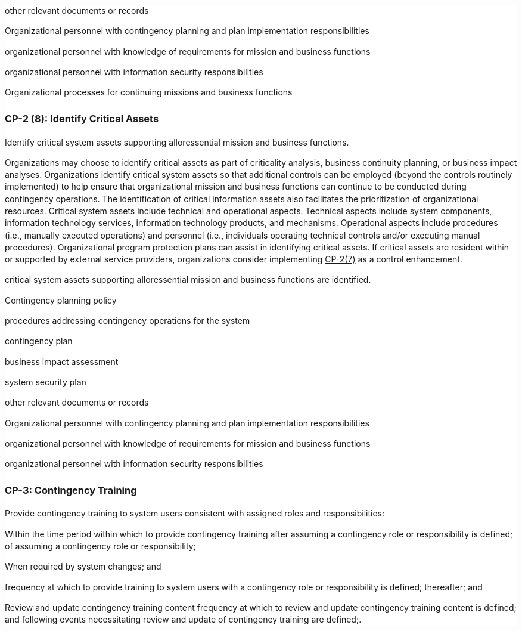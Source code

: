 other relevant documents or records

Organizational personnel with contingency planning and plan implementation responsibilities

organizational personnel with knowledge of requirements for mission and business functions

organizational personnel with information security responsibilities

Organizational processes for continuing missions and business functions

### CP-2 (8): Identify Critical Assets

Identify critical system assets supporting alloressential mission and business functions.

Organizations may choose to identify critical assets as part of criticality analysis, business continuity planning, or business impact analyses. Organizations identify critical system assets so that additional controls can be employed (beyond the controls routinely implemented) to help ensure that organizational mission and business functions can continue to be conducted during contingency operations. The identification of critical information assets also facilitates the prioritization of organizational resources. Critical system assets include technical and operational aspects. Technical aspects include system components, information technology services, information technology products, and mechanisms. Operational aspects include procedures (i.e., manually executed operations) and personnel (i.e., individuals operating technical controls and/or executing manual procedures). Organizational program protection plans can assist in identifying critical assets. If critical assets are resident within or supported by external service providers, organizations consider implementing [CP-2(7)](#cp-2.7) as a control enhancement.

critical system assets supporting alloressential mission and business functions are identified.

Contingency planning policy

procedures addressing contingency operations for the system

contingency plan

business impact assessment

system security plan

other relevant documents or records

Organizational personnel with contingency planning and plan implementation responsibilities

organizational personnel with knowledge of requirements for mission and business functions

organizational personnel with information security responsibilities

### CP-3: Contingency Training

Provide contingency training to system users consistent with assigned roles and responsibilities:

Within the time period within which to provide contingency training after assuming a contingency role or responsibility is defined; of assuming a contingency role or responsibility;

When required by system changes; and

 frequency at which to provide training to system users with a contingency role or responsibility is defined; thereafter; and

Review and update contingency training content frequency at which to review and update contingency training content is defined; and following events necessitating review and update of contingency training are defined;.
